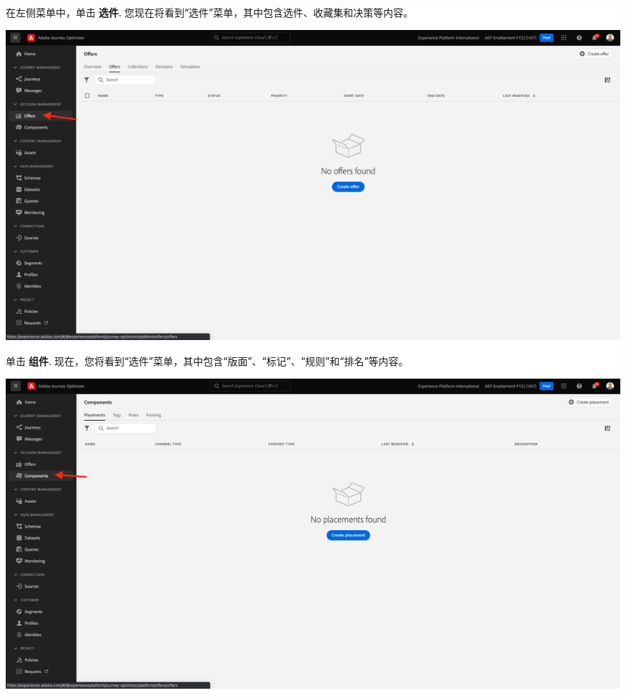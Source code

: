 在左侧菜单中，单击 **选件**. 您现在将看到“选件”菜单，其中包含选件、收藏集和决策等内容。

![投放位置](./images/homedec.png)

单击 **组件**. 现在，您将看到“选件”菜单，其中包含“版面”、“标记”、“规则”和“排名”等内容。

![投放位置](./images/components.png)
